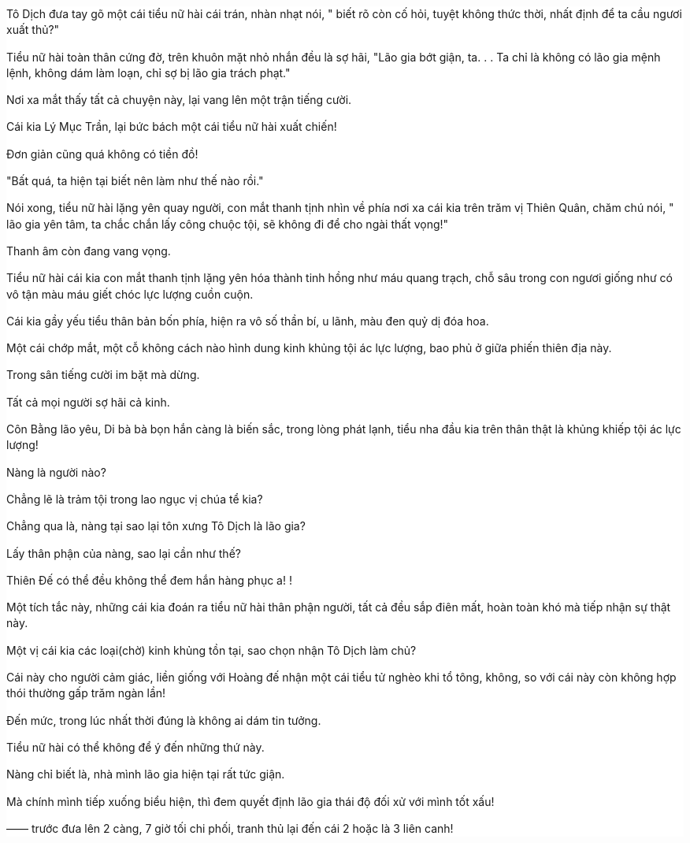 Tô Dịch đưa tay gõ một cái tiểu nữ hài cái trán, nhàn nhạt nói, " biết rõ còn cố hỏi, tuyệt không thức thời, nhất định để ta cầu ngươi xuất thủ?"

Tiểu nữ hài toàn thân cứng đờ, trên khuôn mặt nhỏ nhắn đều là sợ hãi, "Lão gia bớt giận, ta. . . Ta chỉ là không có lão gia mệnh lệnh, không dám làm loạn, chỉ sợ bị lão gia trách phạt."

Nơi xa mắt thấy tất cả chuyện này, lại vang lên một trận tiếng cười.

Cái kia Lý Mục Trần, lại bức bách một cái tiểu nữ hài xuất chiến!

Đơn giản cũng quá không có tiền đồ!

"Bất quá, ta hiện tại biết nên làm như thế nào rồi."

Nói xong, tiểu nữ hài lặng yên quay người, con mắt thanh tịnh nhìn về phía nơi xa cái kia trên trăm vị Thiên Quân, chăm chú nói, " lão gia yên tâm, ta chắc chắn lấy công chuộc tội, sẽ không đi để cho ngài thất vọng!"

Thanh âm còn đang vang vọng.

Tiểu nữ hài cái kia con mắt thanh tịnh lặng yên hóa thành tinh hồng như máu quang trạch, chỗ sâu trong con ngươi giống như có vô tận màu máu giết chóc lực lượng cuồn cuộn.

Cái kia gầy yếu tiểu thân bản bốn phía, hiện ra vô số thần bí, u lãnh, màu đen quỷ dị đóa hoa.

Một cái chớp mắt, một cỗ không cách nào hình dung kinh khủng tội ác lực lượng, bao phủ ở giữa phiến thiên địa này.

Trong sân tiếng cười im bặt mà dừng.

Tất cả mọi người sợ hãi cả kinh.

Côn Bằng lão yêu, Di bà bà bọn hắn càng là biến sắc, trong lòng phát lạnh, tiểu nha đầu kia trên thân thật là khủng khiếp tội ác lực lượng!

Nàng là người nào?

Chẳng lẽ là trảm tội trong lao ngục vị chúa tể kia?

Chẳng qua là, nàng tại sao lại tôn xưng Tô Dịch là lão gia?

Lấy thân phận của nàng, sao lại cần như thế?

Thiên Đế có thể đều không thể đem hắn hàng phục a! !

Một tích tắc này, những cái kia đoán ra tiểu nữ hài thân phận người, tất cả đều sắp điên mất, hoàn toàn khó mà tiếp nhận sự thật này.

Một vị cái kia các loại(chờ) kinh khủng tồn tại, sao chọn nhận Tô Dịch làm chủ?

Cái này cho người cảm giác, liền giống với Hoàng đế nhận một cái tiểu tử nghèo khi tổ tông, không, so với cái này còn không hợp thói thường gấp trăm ngàn lần!

Đến mức, trong lúc nhất thời đúng là không ai dám tin tưởng.

Tiểu nữ hài có thể không để ý đến những thứ này.

Nàng chỉ biết là, nhà mình lão gia hiện tại rất tức giận.

Mà chính mình tiếp xuống biểu hiện, thì đem quyết định lão gia thái độ đối xử với mình tốt xấu!

—— trước đưa lên 2 càng, 7 giờ tối chi phối, tranh thủ lại đến cái 2 hoặc là 3 liên canh!




